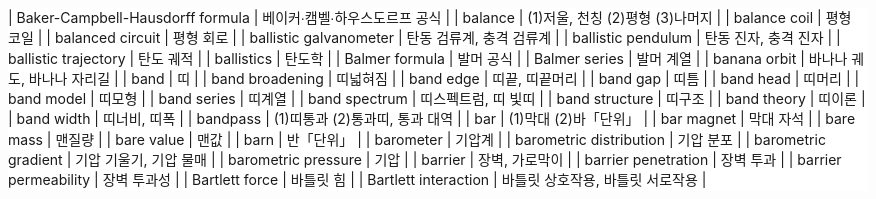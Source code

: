 |   Baker-Campbell-Hausdorff formula    |   베이커∙캠벨∙하우스도르프 공식    |
|   balance |   (1)저울, 천칭 (2)평형 (3)나머지  |
|   balance coil    |   평형 코일   |
|   balanced circuit    |   평형 회로   |
|   ballistic galvanometer  |   탄동 검류계, 충격 검류계  |
|   ballistic pendulum  |   탄동 진자, 충격 진자    |
|   ballistic trajectory    |   탄도 궤적   |
|   ballistics  |   탄도학 |
|   Balmer formula  |   발머 공식   |
|   Balmer series   |   발머 계열   |
|   banana orbit    |   바나나 궤도, 바나나 자리길 |
|   band    |   띠   |
|   band broadening |   띠넓혀짐    |
|   band edge   |   띠끝, 띠끝머리    |
|   band gap    |   띠틈  |
|   band head   |   띠머리 |
|   band model  |   띠모형 |
|   band series |   띠계열 |
|   band spectrum   |   띠스펙트럼, 띠 빛띠 |
|   band structure  |   띠구조 |
|   band theory |   띠이론 |
|   band width  |   띠너비, 띠폭     |
|   bandpass    |   (1)띠통과 (2)통과띠, 통과 대역    |
|   bar |   (1)막대 (2)바「단위」  |
|   bar magnet  |   막대 자석   |
|   bare mass   |   맨질량 |
|   bare value  |   맨값  |
|   barn    |   반「단위」   |
|   barometer   |   기압계 |
|   barometric distribution |   기압 분포   |
|   barometric gradient |   기압 기울기, 기압 물매   |
|   barometric pressure |   기압  |
|   barrier |   장벽, 가로막이    |
|   barrier penetration |   장벽 투과   |
|   barrier permeability    |   장벽 투과성  |
|   Bartlett force  |   바틀릿 힘   |
|   Bartlett interaction    |   바틀릿 상호작용, 바틀릿 서로작용  |